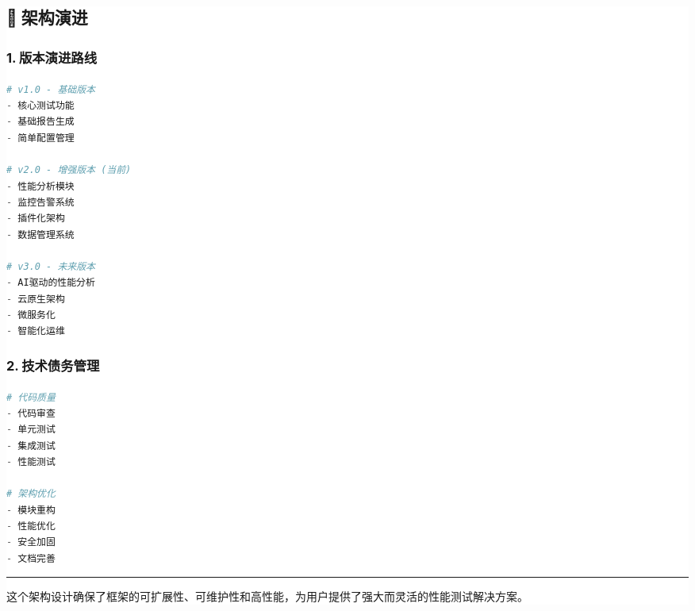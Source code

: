 ## 🎯 架构演进

### 1. 版本演进路线

```python
# v1.0 - 基础版本
- 核心测试功能
- 基础报告生成
- 简单配置管理

# v2.0 - 增强版本 (当前)
- 性能分析模块
- 监控告警系统
- 插件化架构
- 数据管理系统

# v3.0 - 未来版本
- AI驱动的性能分析
- 云原生架构
- 微服务化
- 智能化运维
```

### 2. 技术债务管理

```python
# 代码质量
- 代码审查
- 单元测试
- 集成测试
- 性能测试

# 架构优化
- 模块重构
- 性能优化
- 安全加固
- 文档完善
```

---

这个架构设计确保了框架的可扩展性、可维护性和高性能，为用户提供了强大而灵活的性能测试解决方案。
